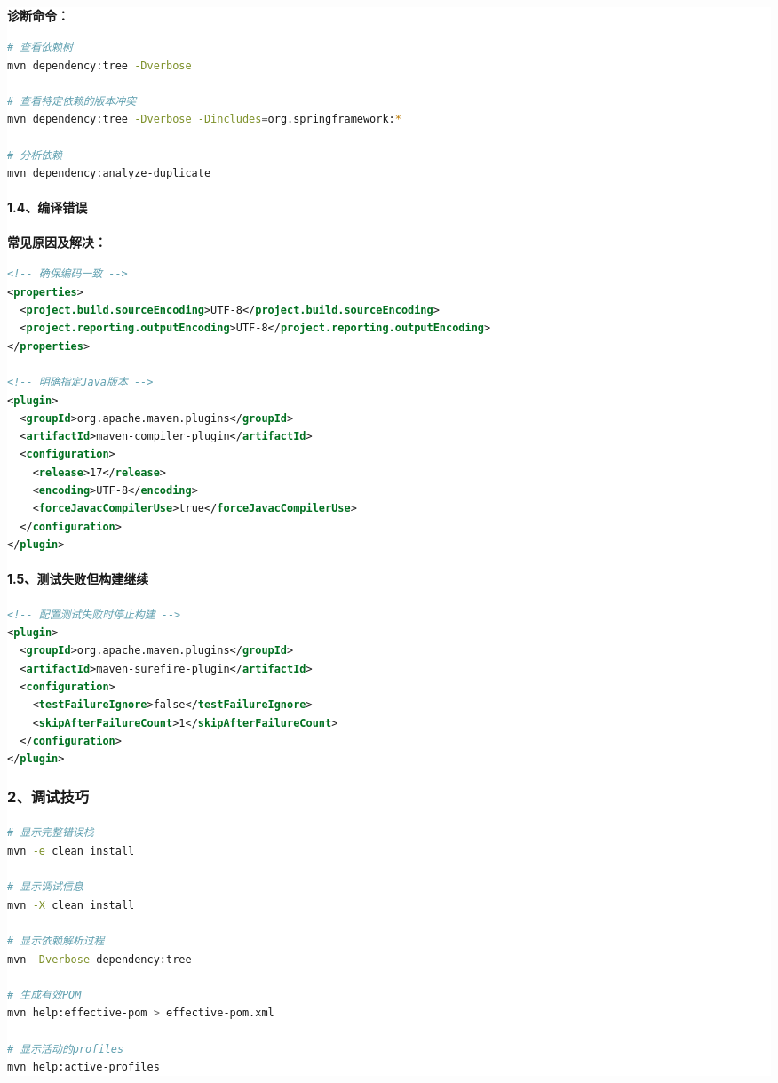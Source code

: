 **诊断命令：**
```bash
# 查看依赖树
mvn dependency:tree -Dverbose

# 查看特定依赖的版本冲突
mvn dependency:tree -Dverbose -Dincludes=org.springframework:*

# 分析依赖
mvn dependency:analyze-duplicate
```

#### 1.4、编译错误

**常见原因及解决：**
```xml
<!-- 确保编码一致 -->
<properties>
  <project.build.sourceEncoding>UTF-8</project.build.sourceEncoding>
  <project.reporting.outputEncoding>UTF-8</project.reporting.outputEncoding>
</properties>

<!-- 明确指定Java版本 -->
<plugin>
  <groupId>org.apache.maven.plugins</groupId>
  <artifactId>maven-compiler-plugin</artifactId>
  <configuration>
    <release>17</release>
    <encoding>UTF-8</encoding>
    <forceJavacCompilerUse>true</forceJavacCompilerUse>
  </configuration>
</plugin>
```

#### 1.5、测试失败但构建继续

```xml
<!-- 配置测试失败时停止构建 -->
<plugin>
  <groupId>org.apache.maven.plugins</groupId>
  <artifactId>maven-surefire-plugin</artifactId>
  <configuration>
    <testFailureIgnore>false</testFailureIgnore>
    <skipAfterFailureCount>1</skipAfterFailureCount>
  </configuration>
</plugin>
```

### 2、调试技巧

```bash
# 显示完整错误栈
mvn -e clean install

# 显示调试信息
mvn -X clean install

# 显示依赖解析过程
mvn -Dverbose dependency:tree

# 生成有效POM
mvn help:effective-pom > effective-pom.xml

# 显示活动的profiles
mvn help:active-profiles

```